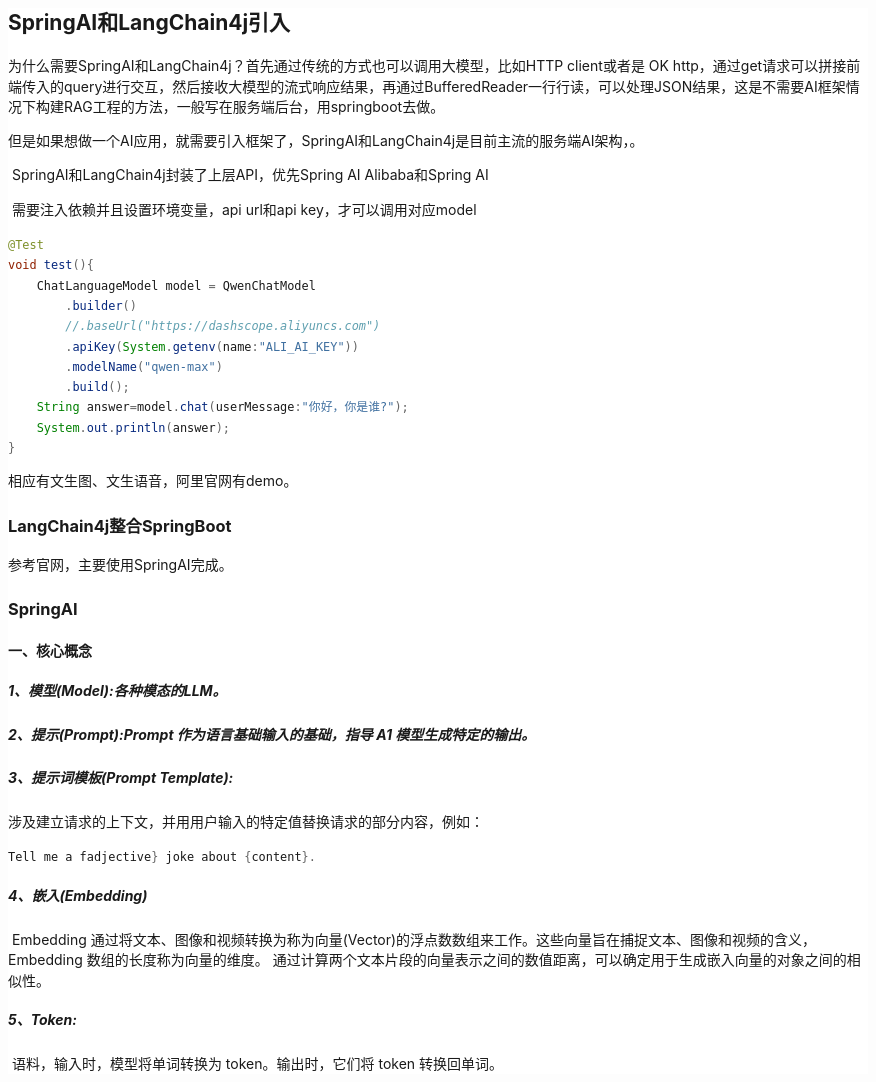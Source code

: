 ## SpringAI和LangChain4j引入

​	为什么需要SpringAI和LangChain4j？首先通过传统的方式也可以调用大模型，比如HTTP client或者是 OK http，通过get请求可以拼接前端传入的query进行交互，然后接收大模型的流式响应结果，再通过BufferedReader一行行读，可以处理JSON结果，这是不需要AI框架情况下构建RAG工程的方法，一般写在服务端后台，用springboot去做。

​	但是如果想做一个AI应用，就需要引入框架了，SpringAI和LangChain4j是目前主流的服务端AI架构，。

​	SpringAI和LangChain4j封装了上层API，优先Spring AI Alibaba和Spring AI

​	需要注入依赖并且设置环境变量，api url和api key，才可以调用对应model

```java
@Test
void test(){
	ChatLanguageModel model = QwenChatModel
		.builder()
		//.baseUrl("https://dashscope.aliyuncs.com")
		.apiKey(System.getenv(name:"ALI_AI_KEY"))
		.modelName("qwen-max")
		.build();
	String answer=model.chat(userMessage:"你好，你是谁?");
	System.out.println(answer);
}
```

相应有文生图、文生语音，阿里官网有demo。

### LangChain4j整合SpringBoot

参考官网，主要使用SpringAI完成。

### SpringAI

#### 一、核心概念

##### 1、模型(Model):各种模态的LLM。

##### 2、提示(Prompt):Prompt 作为语言基础输入的基础，指导 A1 模型生成特定的输出。

##### 3、提示词模板(Prompt Template):

​	涉及建立请求的上下文，并用用户输入的特定值替换请求的部分内容，例如：

```java
Tell me a fadjective} joke about {content}.
```

##### 4、嵌入(Embedding)

​	Embedding 通过将文本、图像和视频转换为称为向量(Vector)的浮点数数组来工作。这些向量旨在捕捉文本、图像和视频的含义，Embedding 数组的长度称为向量的维度。
​	通过计算两个文本片段的向量表示之间的数值距离，可以确定用于生成嵌入向量的对象之间的相似性。

##### 5、Token:

​	语料，输入时，模型将单词转换为 token。输出时，它们将 token 转换回单词。

